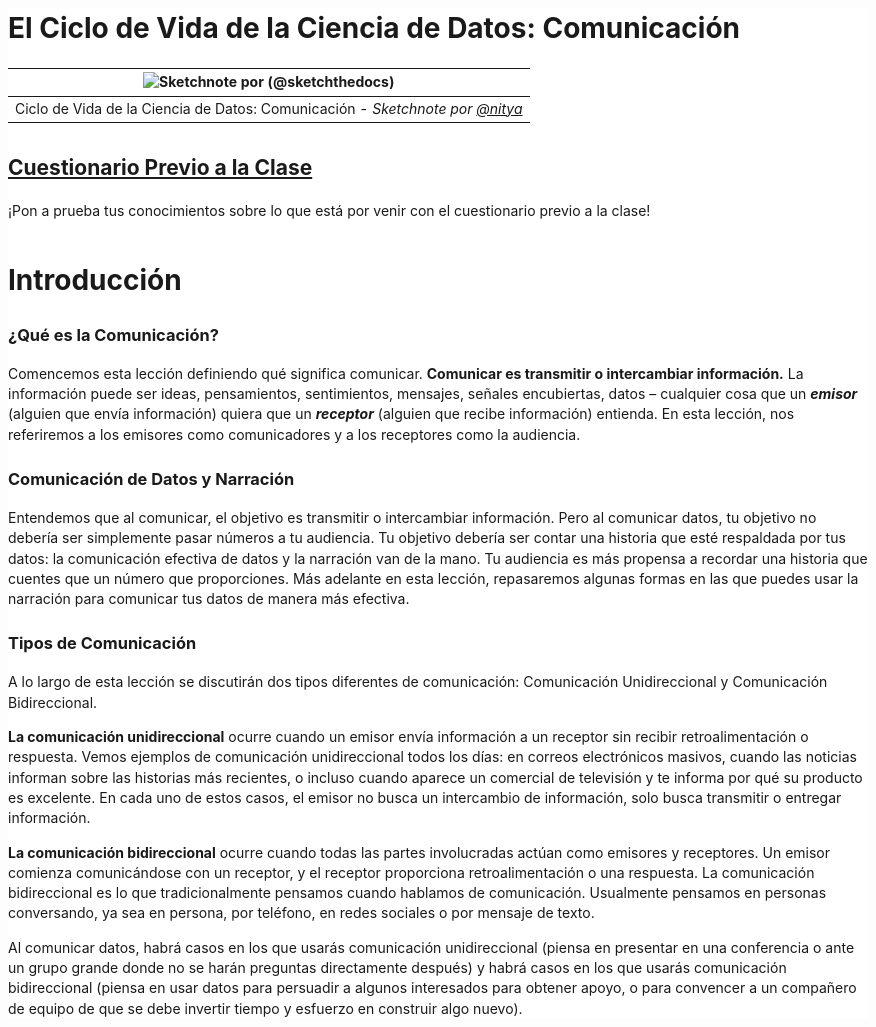 
# El Ciclo de Vida de la Ciencia de Datos: Comunicación

|![ Sketchnote por [(@sketchthedocs)](https://sketchthedocs.dev)](../../sketchnotes/16-Communicating.png)|
|:---:|
| Ciclo de Vida de la Ciencia de Datos: Comunicación - _Sketchnote por [@nitya](https://twitter.com/nitya)_ |

## [Cuestionario Previo a la Clase](https://ff-quizzes.netlify.app/en/ds/quiz/30)

¡Pon a prueba tus conocimientos sobre lo que está por venir con el cuestionario previo a la clase!

# Introducción

### ¿Qué es la Comunicación?
Comencemos esta lección definiendo qué significa comunicar. **Comunicar es transmitir o intercambiar información.** La información puede ser ideas, pensamientos, sentimientos, mensajes, señales encubiertas, datos – cualquier cosa que un **_emisor_** (alguien que envía información) quiera que un **_receptor_** (alguien que recibe información) entienda. En esta lección, nos referiremos a los emisores como comunicadores y a los receptores como la audiencia.

### Comunicación de Datos y Narración
Entendemos que al comunicar, el objetivo es transmitir o intercambiar información. Pero al comunicar datos, tu objetivo no debería ser simplemente pasar números a tu audiencia. Tu objetivo debería ser contar una historia que esté respaldada por tus datos: la comunicación efectiva de datos y la narración van de la mano. Tu audiencia es más propensa a recordar una historia que cuentes que un número que proporciones. Más adelante en esta lección, repasaremos algunas formas en las que puedes usar la narración para comunicar tus datos de manera más efectiva.

### Tipos de Comunicación
A lo largo de esta lección se discutirán dos tipos diferentes de comunicación: Comunicación Unidireccional y Comunicación Bidireccional.

**La comunicación unidireccional** ocurre cuando un emisor envía información a un receptor sin recibir retroalimentación o respuesta. Vemos ejemplos de comunicación unidireccional todos los días: en correos electrónicos masivos, cuando las noticias informan sobre las historias más recientes, o incluso cuando aparece un comercial de televisión y te informa por qué su producto es excelente. En cada uno de estos casos, el emisor no busca un intercambio de información, solo busca transmitir o entregar información.

**La comunicación bidireccional** ocurre cuando todas las partes involucradas actúan como emisores y receptores. Un emisor comienza comunicándose con un receptor, y el receptor proporciona retroalimentación o una respuesta. La comunicación bidireccional es lo que tradicionalmente pensamos cuando hablamos de comunicación. Usualmente pensamos en personas conversando, ya sea en persona, por teléfono, en redes sociales o por mensaje de texto.

Al comunicar datos, habrá casos en los que usarás comunicación unidireccional (piensa en presentar en una conferencia o ante un grupo grande donde no se harán preguntas directamente después) y habrá casos en los que usarás comunicación bidireccional (piensa en usar datos para persuadir a algunos interesados para obtener apoyo, o para convencer a un compañero de equipo de que se debe invertir tiempo y esfuerzo en construir algo nuevo).
